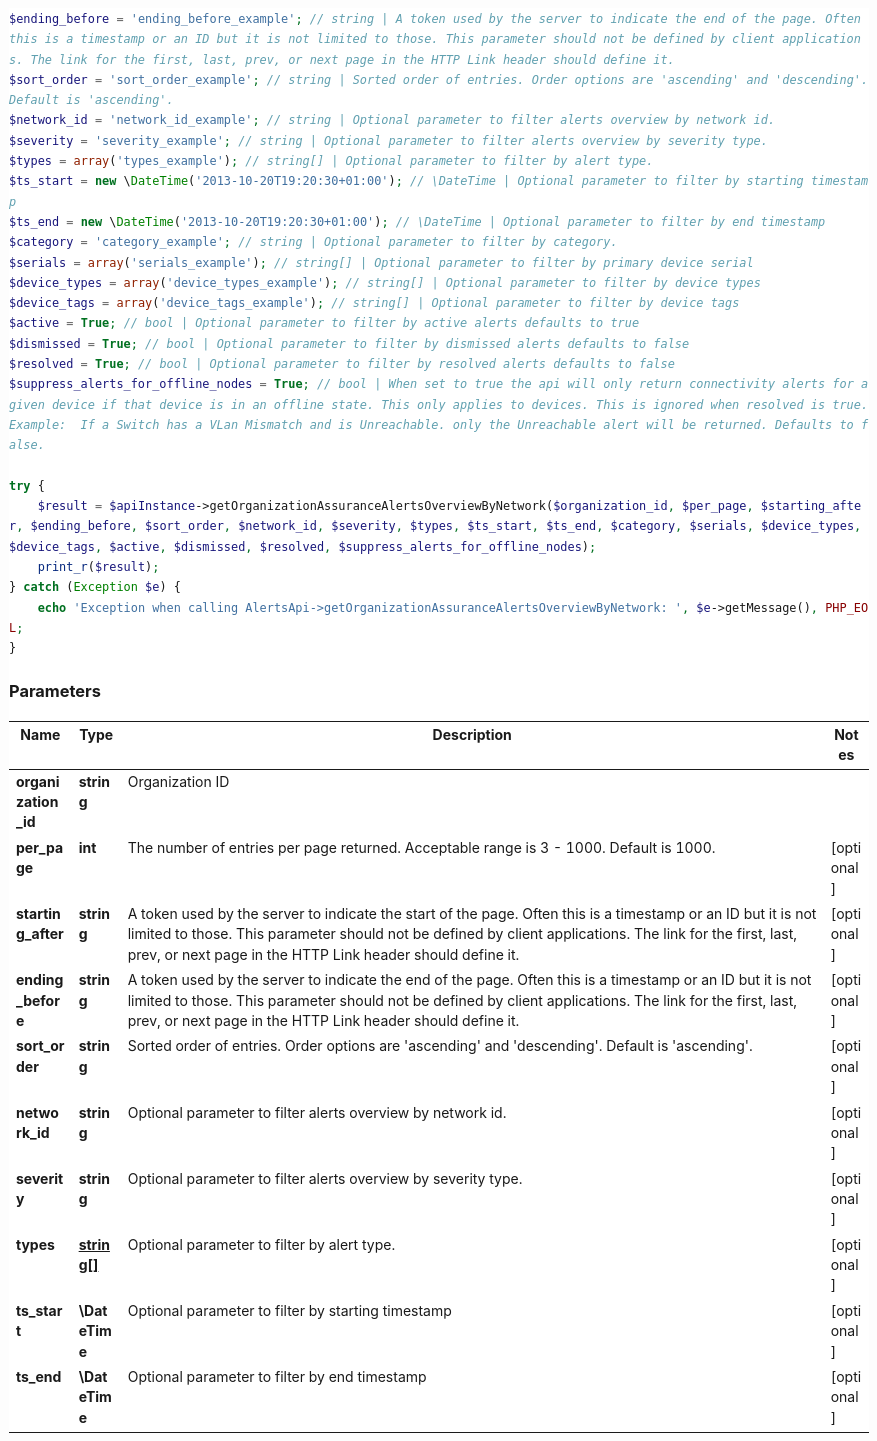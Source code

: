 ```php
$ending_before = 'ending_before_example'; // string | A token used by the server to indicate the end of the page. Often this is a timestamp or an ID but it is not limited to those. This parameter should not be defined by client applications. The link for the first, last, prev, or next page in the HTTP Link header should define it.
$sort_order = 'sort_order_example'; // string | Sorted order of entries. Order options are 'ascending' and 'descending'. Default is 'ascending'.
$network_id = 'network_id_example'; // string | Optional parameter to filter alerts overview by network id.
$severity = 'severity_example'; // string | Optional parameter to filter alerts overview by severity type.
$types = array('types_example'); // string[] | Optional parameter to filter by alert type.
$ts_start = new \DateTime('2013-10-20T19:20:30+01:00'); // \DateTime | Optional parameter to filter by starting timestamp
$ts_end = new \DateTime('2013-10-20T19:20:30+01:00'); // \DateTime | Optional parameter to filter by end timestamp
$category = 'category_example'; // string | Optional parameter to filter by category.
$serials = array('serials_example'); // string[] | Optional parameter to filter by primary device serial
$device_types = array('device_types_example'); // string[] | Optional parameter to filter by device types
$device_tags = array('device_tags_example'); // string[] | Optional parameter to filter by device tags
$active = True; // bool | Optional parameter to filter by active alerts defaults to true
$dismissed = True; // bool | Optional parameter to filter by dismissed alerts defaults to false
$resolved = True; // bool | Optional parameter to filter by resolved alerts defaults to false
$suppress_alerts_for_offline_nodes = True; // bool | When set to true the api will only return connectivity alerts for a given device if that device is in an offline state. This only applies to devices. This is ignored when resolved is true. Example:  If a Switch has a VLan Mismatch and is Unreachable. only the Unreachable alert will be returned. Defaults to false.

try {
    $result = $apiInstance->getOrganizationAssuranceAlertsOverviewByNetwork($organization_id, $per_page, $starting_after, $ending_before, $sort_order, $network_id, $severity, $types, $ts_start, $ts_end, $category, $serials, $device_types, $device_tags, $active, $dismissed, $resolved, $suppress_alerts_for_offline_nodes);
    print_r($result);
} catch (Exception $e) {
    echo 'Exception when calling AlertsApi->getOrganizationAssuranceAlertsOverviewByNetwork: ', $e->getMessage(), PHP_EOL;
}
```

### Parameters

| Name | Type | Description  | Notes |
| ------------- | ------------- | ------------- | ------------- |
| **organization_id** | **string**| Organization ID | |
| **per_page** | **int**| The number of entries per page returned. Acceptable range is 3 - 1000. Default is 1000. | [optional] |
| **starting_after** | **string**| A token used by the server to indicate the start of the page. Often this is a timestamp or an ID but it is not limited to those. This parameter should not be defined by client applications. The link for the first, last, prev, or next page in the HTTP Link header should define it. | [optional] |
| **ending_before** | **string**| A token used by the server to indicate the end of the page. Often this is a timestamp or an ID but it is not limited to those. This parameter should not be defined by client applications. The link for the first, last, prev, or next page in the HTTP Link header should define it. | [optional] |
| **sort_order** | **string**| Sorted order of entries. Order options are &#39;ascending&#39; and &#39;descending&#39;. Default is &#39;ascending&#39;. | [optional] |
| **network_id** | **string**| Optional parameter to filter alerts overview by network id. | [optional] |
| **severity** | **string**| Optional parameter to filter alerts overview by severity type. | [optional] |
| **types** | [**string[]**](../Model/string.md)| Optional parameter to filter by alert type. | [optional] |
| **ts_start** | **\DateTime**| Optional parameter to filter by starting timestamp | [optional] |
| **ts_end** | **\DateTime**| Optional parameter to filter by end timestamp | [optional] |